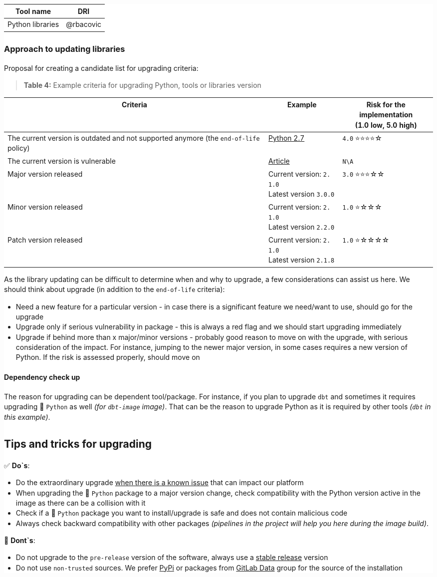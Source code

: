 | Tool name        | DRI       |
|------------------|-----------|
| Python libraries | @rbacovic |

### Approach to updating libraries

Proposal for creating a candidate list for upgrading criteria:

> **Table 4:** Example criteria for upgrading Python, tools or libraries version

| Criteria                                                                             | Example                                                                     | Risk for the implementation<br>(1.0 low, 5.0 high) |
|--------------------------------------------------------------------------------------|-----------------------------------------------------------------------------|----------------------------------------------------|
| The current version is outdated and not supported anymore (the `end-of-life` policy) | [Python 2.7](https://docs.python.org/release/2.7/)                                                          | `4.0` ⭐⭐⭐⭐☆                                        |
| The current version is vulnerable                                                    | [Article](https://unit42.paloaltonetworks.com/malicious-packages-in-pypi/)  | `N\A`                                              |
| Major version released                                                               | Current version: `2.1.0`<br>Latest version `3.0.0`                          | `3.0` ⭐⭐⭐☆☆                                        |
| Minor version released                                                               | Current version: `2.1.0`<br>Latest version `2.2.0`                          | `1.0` ⭐☆☆☆                                         |
| Patch version released                                                               | Current version: `2.1.0`<br>Latest version `2.1.8`                          | `1.0` ⭐☆☆☆☆                                        |

As the library updating can be difficult to determine when and why to upgrade, a few considerations can assist us here. We should think about upgrade (in addition to the `end-of-life` criteria):

- Need a new feature for a particular version - in case there is a significant feature we need/want to use, should go for the upgrade
- Upgrade only if serious vulnerability in package - this is always a red flag and we should start upgrading immediately
- Upgrade if behind more than x major/minor versions - probably good reason to move on with the upgrade, with serious consideration of the impact. For instance, jumping to the newer major version, in some cases requires a new version of Python. If the risk is assessed properly, should move on

#### Dependency check up

The reason for upgrading can be dependent tool/package. For instance, if you plan to upgrade `dbt` and sometimes it requires upgrading 🐍 `Python` as well _(for `dbt-image` image)_. That can be the reason to upgrade Python as it is required by other tools _(`dbt` in this example)_.

## Tips and tricks for upgrading

✅ **Do`s**:

- Do the extraordinary upgrade [when there is a known issue](https://www.cisa.gov/known-exploited-vulnerabilities-catalog) that can impact our platform
- When upgrading the 🐍 `Python` package to a major version change, check compatibility with the Python version active in the image as there can be a collision with it
- Check if a 🐍 `Python` package you want to install/upgrade is safe and does not contain malicious code
- Always check backward compatibility with other packages _(pipelines in the project will help you here during the image build)_.

🛑 **Dont`s**:

- Do not upgrade to the `pre-release` version of the software, always use a [stable release](https://en.wikipedia.org/wiki/Software_release_life_cycle#Stable_release) version
- Do not use `non-trusted` sources. We prefer [PyPi](pypi.org) or packages from [GitLab Data](https://gitlab.com/groups/gitlab-data) group for the source of the installation
